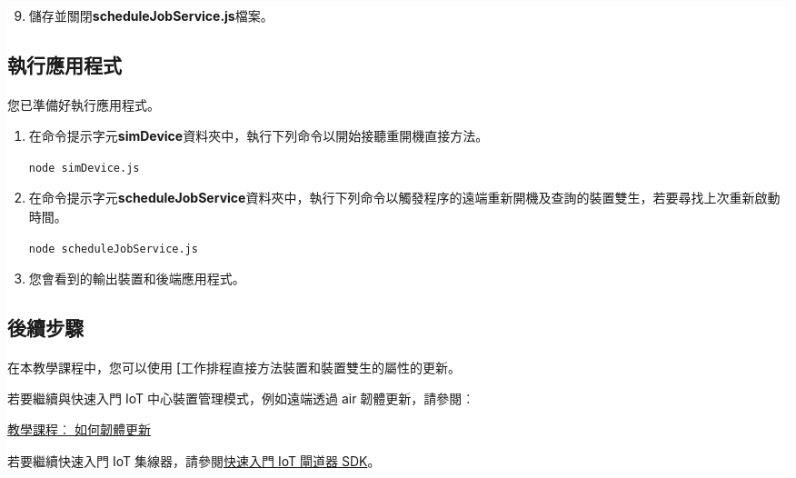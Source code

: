 9. 儲存並關閉**scheduleJobService.js**檔案。

## <a name="run-the-applications"></a>執行應用程式

您已準備好執行應用程式。

1. 在命令提示字元**simDevice**資料夾中，執行下列命令以開始接聽重開機直接方法。

    ```
    node simDevice.js
    ```

2. 在命令提示字元**scheduleJobService**資料夾中，執行下列命令以觸發程序的遠端重新開機及查詢的裝置雙生，若要尋找上次重新啟動時間。

    ```
    node scheduleJobService.js
    ```

3. 您會看到的輸出裝置和後端應用程式。


## <a name="next-steps"></a>後續步驟

在本教學課程中，您可以使用 [工作排程直接方法裝置和裝置雙生的屬性的更新。

若要繼續與快速入門 IoT 中心裝置管理模式，例如遠端透過 air 韌體更新，請參閱︰

[教學課程︰ 如何韌體更新][lnk-fwupdate]

若要繼續快速入門 IoT 集線器，請參閱[快速入門 IoT 閘道器 SDK][lnk-gateway-SDK]。

[lnk-get-started-twin]: iot-hub-node-node-twin-getstarted.md
[lnk-twin-props]: iot-hub-node-node-twin-how-to-configure.md
[lnk-c2d-methods]: iot-hub-c2d-methods.md
[lnk-dev-methods]: iot-hub-devguide-direct-methods.md
[lnk-fwupdate]: iot-hub-firmware-update.md
[lnk-gateway-SDK]: iot-hub-linux-gateway-sdk-get-started.md
[lnk-dev-setup]: https://github.com/Azure/azure-iot-sdks/blob/master/doc/get_started/node-devbox-setup.md
[lnk-free-trial]: http://azure.microsoft.com/pricing/free-trial/
[lnk-transient-faults]: https://msdn.microsoft.com/library/hh680901(v=pandp.50).aspx